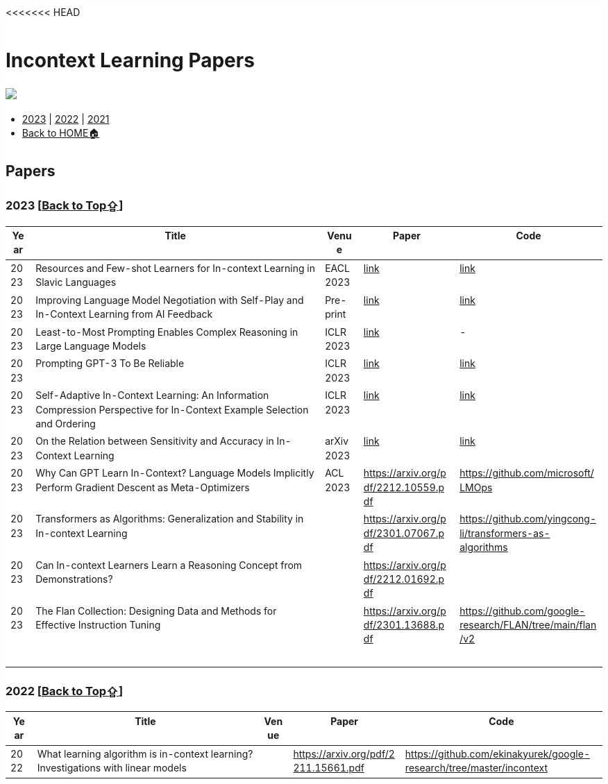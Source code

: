 <<<<<<< HEAD
# Incontext Learning Papers

<img src="https://img.shields.io/badge/%F0%9F%A5%B3-Welcome-brightgreen">

-  [2023](#2023-back-to-top⇪) | [2022](#2022-back-to-top⇪) | [2021](#2021-back-to-top⇪) 
-  [Back to HOME🏠](../README.md)

## Papers

### 2023 [[Back to Top⇪](#Incontext-Learning-Papers)]
| Year | Title                                                                                                                   | Venue      | Paper                                        | Code                                                                           |
|------|-------------------------------------------------------------------------------------------------------------------------|------------|----------------------------------------------|--------------------------------------------------------------------------------|
| 2023 | Resources and Few-shot Learners for In-context Learning in Slavic Languages                                             | EACL 2023  | [link](https://arxiv.org/pdf/2304.01922.pdf) | [link](https://github.com/fewshot-goes-multilingual/slavic-incontext-learning) |
| 2023 | Improving Language Model Negotiation with Self-Play and In-Context Learning from AI Feedback                            | Pre-print  | [link](https://arxiv.org/pdf/2305.10142.pdf) | [link](https://github.com/FranxYao/GPT-Bargaining)                             |
| 2023 | Least-to-Most Prompting Enables Complex Reasoning in Large Language Models                                              | ICLR 2023  | [link](https://arxiv.org/pdf/2205.10625.pdf) | -                                                                              |
| 2023 | Prompting GPT-3 To Be Reliable                                                                                          | ICLR 2023  | [link](https://arxiv.org/pdf/2210.09150.pdf) | [link](https://github.com/NoviScl/GPT3-Reliability)                            |
| 2023 | Self-Adaptive In-Context Learning: An Information Compression Perspective for In-Context Example Selection and Ordering | ICLR 2023  | [link](https://arxiv.org/pdf/2212.10375.pdf) | [link](https://github.com/Shark-NLP/self-adaptive-ICL)                         |
| 2023 | On the Relation between Sensitivity and Accuracy in In-Context Learning                                                 | arXiv 2023 | [link](https://arxiv.org/pdf/2209.07661.pdf) | [link](https://github.com/yandachen/ICLSensitivity)                            |
| 2023 | Why Can GPT Learn In-Context? Language Models Implicitly Perform Gradient Descent as Meta-Optimizers                    | ACL 2023   | https://arxiv.org/pdf/2212.10559.pdf         | https://github.com/microsoft/LMOps                                             |
| 2023 | Transformers as Algorithms: Generalization and Stability in In-context Learning                                         |            | https://arxiv.org/pdf/2301.07067.pdf         | https://github.com/yingcong-li/transformers-as-algorithms                      |
| 2023 | Can In-context Learners Learn a Reasoning Concept from Demonstrations?                                                  |            | https://arxiv.org/pdf/2212.01692.pdf         |                                                                                |
| 2023 | The Flan Collection: Designing Data and Methods for Effective Instruction Tuning                                        |            | https://arxiv.org/pdf/2301.13688.pdf         | https://github.com/google-research/FLAN/tree/main/flan/v2                      |
|      |                                                                                                                         |            |                                              |                                                                                |
|      |                                                                                                                         |            |                                              |                                                                                |
|      |                                                                                                                         |            |                                              |                                                                                |
|      |                                                                                                                         |            |                                              |                                                                                |
|      |                                                                                                                         |            |                                              |                                                                                |
### 2022 [[Back to Top⇪](#Incontext-Learning-Papers)]

| Year | Title                                                                                                                                                     | Venue          | Paper                                                  | Code                                                                      |
|------|-----------------------------------------------------------------------------------------------------------------------------------------------------------|----------------|--------------------------------------------------------|---------------------------------------------------------------------------|
| 2022 | What learning algorithm is in-context learning? Investigations with linear models                                                                         |                | https://arxiv.org/pdf/2211.15661.pdf                   | https://github.com/ekinakyurek/google-research/tree/master/incontext      |